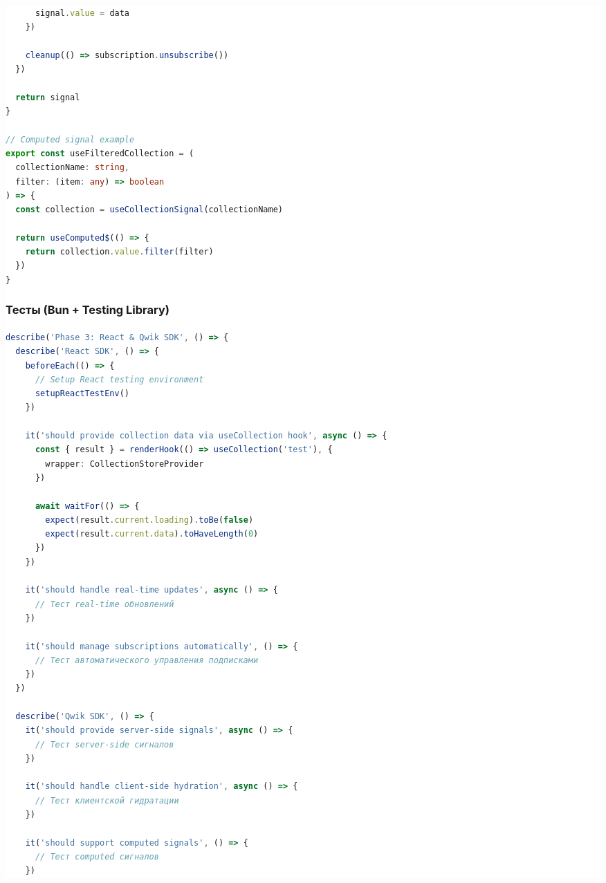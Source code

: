 ```typescript
      signal.value = data
    })

    cleanup(() => subscription.unsubscribe())
  })

  return signal
}

// Computed signal example
export const useFilteredCollection = (
  collectionName: string,
  filter: (item: any) => boolean
) => {
  const collection = useCollectionSignal(collectionName)

  return useComputed$(() => {
    return collection.value.filter(filter)
  })
}
```

### Тесты (Bun + Testing Library)
```typescript
describe('Phase 3: React & Qwik SDK', () => {
  describe('React SDK', () => {
    beforeEach(() => {
      // Setup React testing environment
      setupReactTestEnv()
    })

    it('should provide collection data via useCollection hook', async () => {
      const { result } = renderHook(() => useCollection('test'), {
        wrapper: CollectionStoreProvider
      })

      await waitFor(() => {
        expect(result.current.loading).toBe(false)
        expect(result.current.data).toHaveLength(0)
      })
    })

    it('should handle real-time updates', async () => {
      // Тест real-time обновлений
    })

    it('should manage subscriptions automatically', () => {
      // Тест автоматического управления подписками
    })
  })

  describe('Qwik SDK', () => {
    it('should provide server-side signals', async () => {
      // Тест server-side сигналов
    })

    it('should handle client-side hydration', async () => {
      // Тест клиентской гидратации
    })

    it('should support computed signals', () => {
      // Тест computed сигналов
    })
```